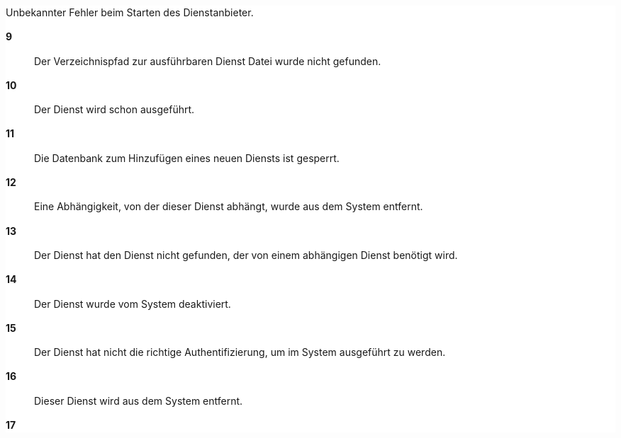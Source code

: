 Unbekannter Fehler beim Starten des Dienstanbieter.

</dd> <dt>

**9**
</dt> <dd>

Der Verzeichnispfad zur ausführbaren Dienst Datei wurde nicht gefunden.

</dd> <dt>

**10**
</dt> <dd>

Der Dienst wird schon ausgeführt.

</dd> <dt>

**11**
</dt> <dd>

Die Datenbank zum Hinzufügen eines neuen Diensts ist gesperrt.

</dd> <dt>

**12**
</dt> <dd>

Eine Abhängigkeit, von der dieser Dienst abhängt, wurde aus dem System entfernt.

</dd> <dt>

**13**
</dt> <dd>

Der Dienst hat den Dienst nicht gefunden, der von einem abhängigen Dienst benötigt wird.

</dd> <dt>

**14**
</dt> <dd>

Der Dienst wurde vom System deaktiviert.

</dd> <dt>

**15**
</dt> <dd>

Der Dienst hat nicht die richtige Authentifizierung, um im System ausgeführt zu werden.

</dd> <dt>

**16**
</dt> <dd>

Dieser Dienst wird aus dem System entfernt.

</dd> <dt>

**17**
</dt> <dd>
